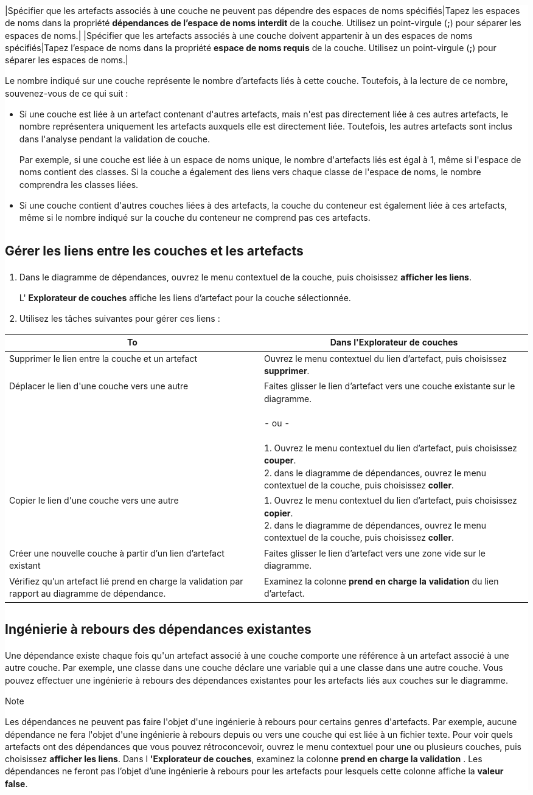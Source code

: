 |Spécifier que les artefacts associés à une couche ne peuvent pas dépendre des espaces de noms spécifiés|Tapez les espaces de noms dans la propriété **dépendances de l’espace de noms interdit** de la couche. Utilisez un point-virgule (**;**) pour séparer les espaces de noms.|
|Spécifier que les artefacts associés à une couche doivent appartenir à un des espaces de noms spécifiés|Tapez l’espace de noms dans la propriété **espace de noms requis** de la couche. Utilisez un point-virgule (**;**) pour séparer les espaces de noms.|

 Le nombre indiqué sur une couche représente le nombre d’artefacts liés à cette couche. Toutefois, à la lecture de ce nombre, souvenez-vous de ce qui suit :

- Si une couche est liée à un artefact contenant d'autres artefacts, mais n'est pas directement liée à ces autres artefacts, le nombre représentera uniquement les artefacts auxquels elle est directement liée. Toutefois, les autres artefacts sont inclus dans l'analyse pendant la validation de couche.

     Par exemple, si une couche est liée à un espace de noms unique, le nombre d'artefacts liés est égal à 1, même si l'espace de noms contient des classes. Si la couche a également des liens vers chaque classe de l'espace de noms, le nombre comprendra les classes liées.

- Si une couche contient d'autres couches liées à des artefacts, la couche du conteneur est également liée à ces artefacts, même si le nombre indiqué sur la couche du conteneur ne comprend pas ces artefacts.

## <a name="manage-links-between-layers-and-artifacts"></a><a name="Managing"></a> Gérer les liens entre les couches et les artefacts

1. Dans le diagramme de dépendances, ouvrez le menu contextuel de la couche, puis choisissez **afficher les liens**.

     L' **Explorateur de couches** affiche les liens d’artefact pour la couche sélectionnée.

2. Utilisez les tâches suivantes pour gérer ces liens :

|**To**|**Dans l'Explorateur de couches**|
|-|-|
|Supprimer le lien entre la couche et un artefact|Ouvrez le menu contextuel du lien d’artefact, puis choisissez **supprimer**.|
|Déplacer le lien d'une couche vers une autre|Faites glisser le lien d’artefact vers une couche existante sur le diagramme.<br /><br /> - ou -<br /><br /> 1. Ouvrez le menu contextuel du lien d’artefact, puis choisissez **couper**.<br />2. dans le diagramme de dépendances, ouvrez le menu contextuel de la couche, puis choisissez **coller**.|
|Copier le lien d'une couche vers une autre|1. Ouvrez le menu contextuel du lien d’artefact, puis choisissez **copier**.<br />2. dans le diagramme de dépendances, ouvrez le menu contextuel de la couche, puis choisissez **coller**.|
|Créer une nouvelle couche à partir d’un lien d’artefact existant|Faites glisser le lien d’artefact vers une zone vide sur le diagramme.|
|Vérifiez qu’un artefact lié prend en charge la validation par rapport au diagramme de dépendance.|Examinez la colonne **prend en charge la validation** du lien d’artefact.|

## <a name="reverse-engineer-existing-dependencies"></a><a name="Discovering"></a> Ingénierie à rebours des dépendances existantes
 Une dépendance existe chaque fois qu'un artefact associé à une couche comporte une référence à un artefact associé à une autre couche. Par exemple, une classe dans une couche déclare une variable qui a une classe dans une autre couche. Vous pouvez effectuer une ingénierie à rebours des dépendances existantes pour les artefacts liés aux couches sur le diagramme.

> [!NOTE]
> Les dépendances ne peuvent pas faire l'objet d'une ingénierie à rebours pour certains genres d'artefacts. Par exemple, aucune dépendance ne fera l'objet d'une ingénierie à rebours depuis ou vers une couche qui est liée à un fichier texte. Pour voir quels artefacts ont des dépendances que vous pouvez rétroconcevoir, ouvrez le menu contextuel pour une ou plusieurs couches, puis choisissez **afficher les liens**. Dans l **'Explorateur de couches**, examinez la colonne **prend en charge la validation** . Les dépendances ne feront pas l’objet d’une ingénierie à rebours pour les artefacts pour lesquels cette colonne affiche la **valeur false**.

